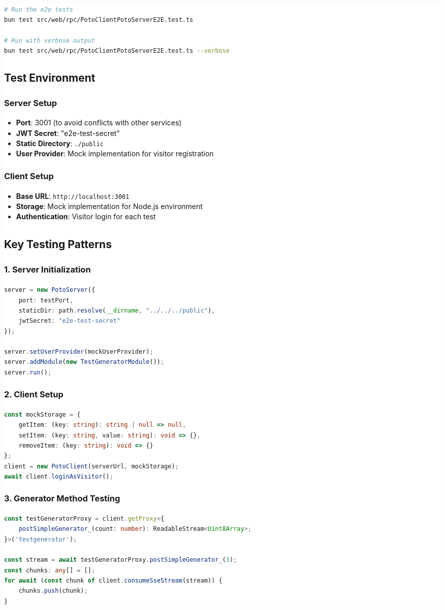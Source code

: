 ```bash
# Run the e2e tests
bun test src/web/rpc/PotoClientPotoServerE2E.test.ts

# Run with verbose output
bun test src/web/rpc/PotoClientPotoServerE2E.test.ts --verbose
```

## Test Environment

### Server Setup
- **Port**: 3001 (to avoid conflicts with other services)
- **JWT Secret**: "e2e-test-secret"
- **Static Directory**: `./public`
- **User Provider**: Mock implementation for visitor registration

### Client Setup
- **Base URL**: `http://localhost:3001`
- **Storage**: Mock implementation for Node.js environment
- **Authentication**: Visitor login for each test

## Key Testing Patterns

### 1. Server Initialization
```typescript
server = new PotoServer({
    port: testPort,
    staticDir: path.resolve(__dirname, "../../../public"),
    jwtSecret: "e2e-test-secret"
});

server.setUserProvider(mockUserProvider);
server.addModule(new TestGeneratorModule());
server.run();
```

### 2. Client Setup
```typescript
const mockStorage = {
    getItem: (key: string): string | null => null,
    setItem: (key: string, value: string): void => {},
    removeItem: (key: string): void => {}
};
client = new PotoClient(serverUrl, mockStorage);
await client.loginAsVisitor();
```

### 3. Generator Method Testing
```typescript
const testGeneratorProxy = client.getProxy<{
    postSimpleGenerator_(count: number): ReadableStream<Uint8Array>;
}>('testgenerator');

const stream = await testGeneratorProxy.postSimpleGenerator_(3);
const chunks: any[] = [];
for await (const chunk of client.consumeSseStream(stream)) {
    chunks.push(chunk);
}
```
